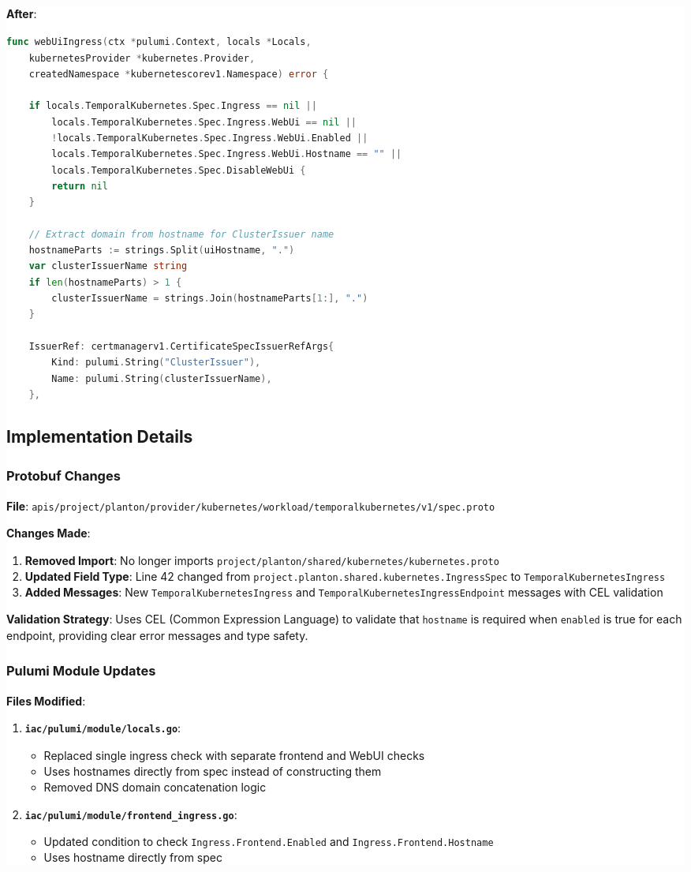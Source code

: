 **After**:
```go
func webUiIngress(ctx *pulumi.Context, locals *Locals,
    kubernetesProvider *kubernetes.Provider,
    createdNamespace *kubernetescorev1.Namespace) error {

    if locals.TemporalKubernetes.Spec.Ingress == nil ||
        locals.TemporalKubernetes.Spec.Ingress.WebUi == nil ||
        !locals.TemporalKubernetes.Spec.Ingress.WebUi.Enabled ||
        locals.TemporalKubernetes.Spec.Ingress.WebUi.Hostname == "" ||
        locals.TemporalKubernetes.Spec.DisableWebUi {
        return nil
    }

    // Extract domain from hostname for ClusterIssuer name
    hostnameParts := strings.Split(uiHostname, ".")
    var clusterIssuerName string
    if len(hostnameParts) > 1 {
        clusterIssuerName = strings.Join(hostnameParts[1:], ".")
    }

    IssuerRef: certmanagerv1.CertificateSpecIssuerRefArgs{
        Kind: pulumi.String("ClusterIssuer"),
        Name: pulumi.String(clusterIssuerName),
    },
```

## Implementation Details

### Protobuf Changes

**File**: `apis/project/planton/provider/kubernetes/workload/temporalkubernetes/v1/spec.proto`

**Changes Made**:
1. **Removed Import**: No longer imports `project/planton/shared/kubernetes/kubernetes.proto`
2. **Updated Field Type**: Line 42 changed from `project.planton.shared.kubernetes.IngressSpec` to `TemporalKubernetesIngress`
3. **Added Messages**: New `TemporalKubernetesIngress` and `TemporalKubernetesIngressEndpoint` messages with CEL validation

**Validation Strategy**: Uses CEL (Common Expression Language) to validate that `hostname` is required when `enabled` is true for each endpoint, providing clear error messages and type safety.

### Pulumi Module Updates

**Files Modified**:

1. **`iac/pulumi/module/locals.go`**:
   - Replaced single ingress check with separate frontend and WebUI checks
   - Uses hostnames directly from spec instead of constructing them
   - Removed DNS domain concatenation logic

2. **`iac/pulumi/module/frontend_ingress.go`**:
   - Updated condition to check `Ingress.Frontend.Enabled` and `Ingress.Frontend.Hostname`
   - Uses hostname directly from spec
